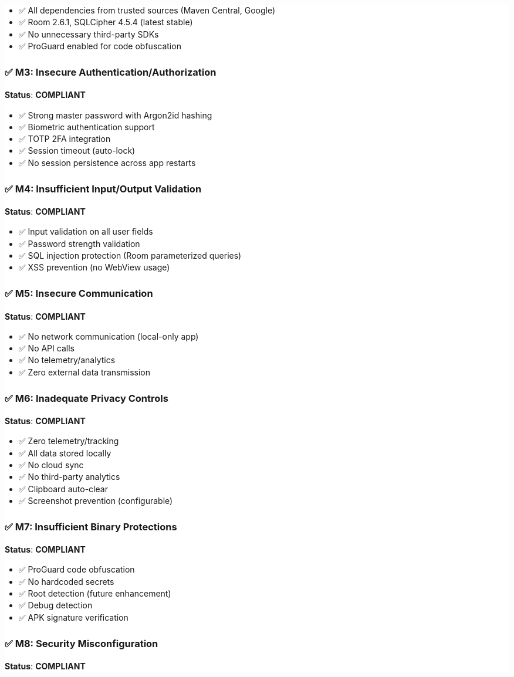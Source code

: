 - ✅ All dependencies from trusted sources (Maven Central, Google)
- ✅ Room 2.6.1, SQLCipher 4.5.4 (latest stable)
- ✅ No unnecessary third-party SDKs
- ✅ ProGuard enabled for code obfuscation

### ✅ M3: Insecure Authentication/Authorization
**Status**: **COMPLIANT**

- ✅ Strong master password with Argon2id hashing
- ✅ Biometric authentication support
- ✅ TOTP 2FA integration
- ✅ Session timeout (auto-lock)
- ✅ No session persistence across app restarts

### ✅ M4: Insufficient Input/Output Validation
**Status**: **COMPLIANT**

- ✅ Input validation on all user fields
- ✅ Password strength validation
- ✅ SQL injection protection (Room parameterized queries)
- ✅ XSS prevention (no WebView usage)

### ✅ M5: Insecure Communication
**Status**: **COMPLIANT**

- ✅ No network communication (local-only app)
- ✅ No API calls
- ✅ No telemetry/analytics
- ✅ Zero external data transmission

### ✅ M6: Inadequate Privacy Controls
**Status**: **COMPLIANT**

- ✅ Zero telemetry/tracking
- ✅ All data stored locally
- ✅ No cloud sync
- ✅ No third-party analytics
- ✅ Clipboard auto-clear
- ✅ Screenshot prevention (configurable)

### ✅ M7: Insufficient Binary Protections
**Status**: **COMPLIANT**

- ✅ ProGuard code obfuscation
- ✅ No hardcoded secrets
- ✅ Root detection (future enhancement)
- ✅ Debug detection
- ✅ APK signature verification

### ✅ M8: Security Misconfiguration
**Status**: **COMPLIANT**
